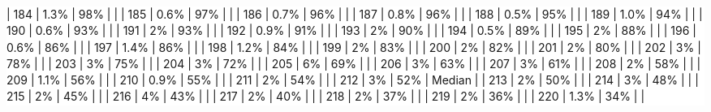 | 184 | 1.3% | 98% |  |
| 185 | 0.6% | 97% |  |
| 186 | 0.7% | 96% |  |
| 187 | 0.8% | 96% |  |
| 188 | 0.5% | 95% |  |
| 189 | 1.0% | 94% |  |
| 190 | 0.6% | 93% |  |
| 191 | 2% | 93% |  |
| 192 | 0.9% | 91% |  |
| 193 | 2% | 90% |  |
| 194 | 0.5% | 89% |  |
| 195 | 2% | 88% |  |
| 196 | 0.6% | 86% |  |
| 197 | 1.4% | 86% |  |
| 198 | 1.2% | 84% |  |
| 199 | 2% | 83% |  |
| 200 | 2% | 82% |  |
| 201 | 2% | 80% |  |
| 202 | 3% | 78% |  |
| 203 | 3% | 75% |  |
| 204 | 3% | 72% |  |
| 205 | 6% | 69% |  |
| 206 | 3% | 63% |  |
| 207 | 3% | 61% |  |
| 208 | 2% | 58% |  |
| 209 | 1.1% | 56% |  |
| 210 | 0.9% | 55% |  |
| 211 | 2% | 54% |  |
| 212 | 3% | 52% | Median |
| 213 | 2% | 50% |  |
| 214 | 3% | 48% |  |
| 215 | 2% | 45% |  |
| 216 | 4% | 43% |  |
| 217 | 2% | 40% |  |
| 218 | 2% | 37% |  |
| 219 | 2% | 36% |  |
| 220 | 1.3% | 34% |  |